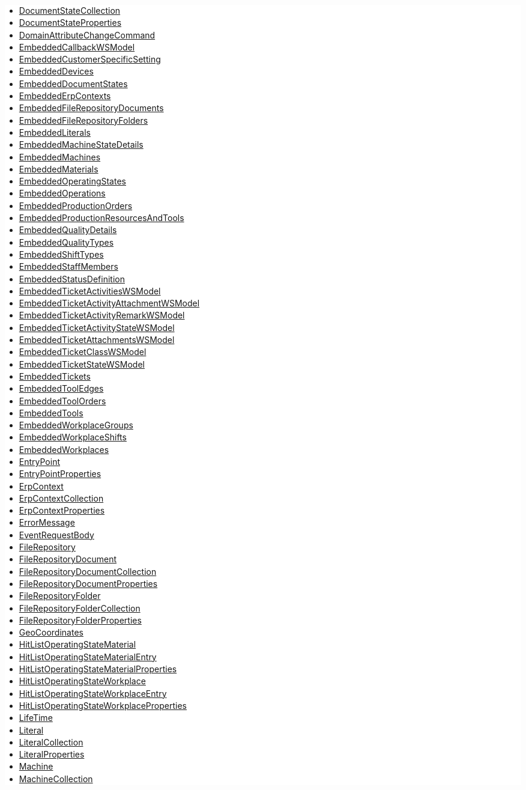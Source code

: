  - [DocumentStateCollection](docs//DocumentStateCollection.md)
 - [DocumentStateProperties](docs//DocumentStateProperties.md)
 - [DomainAttributeChangeCommand](docs//DomainAttributeChangeCommand.md)
 - [EmbeddedCallbackWSModel](docs//EmbeddedCallbackWSModel.md)
 - [EmbeddedCustomerSpecificSetting](docs//EmbeddedCustomerSpecificSetting.md)
 - [EmbeddedDevices](docs//EmbeddedDevices.md)
 - [EmbeddedDocumentStates](docs//EmbeddedDocumentStates.md)
 - [EmbeddedErpContexts](docs//EmbeddedErpContexts.md)
 - [EmbeddedFileRepositoryDocuments](docs//EmbeddedFileRepositoryDocuments.md)
 - [EmbeddedFileRepositoryFolders](docs//EmbeddedFileRepositoryFolders.md)
 - [EmbeddedLiterals](docs//EmbeddedLiterals.md)
 - [EmbeddedMachineStateDetails](docs//EmbeddedMachineStateDetails.md)
 - [EmbeddedMachines](docs//EmbeddedMachines.md)
 - [EmbeddedMaterials](docs//EmbeddedMaterials.md)
 - [EmbeddedOperatingStates](docs//EmbeddedOperatingStates.md)
 - [EmbeddedOperations](docs//EmbeddedOperations.md)
 - [EmbeddedProductionOrders](docs//EmbeddedProductionOrders.md)
 - [EmbeddedProductionResourcesAndTools](docs//EmbeddedProductionResourcesAndTools.md)
 - [EmbeddedQualityDetails](docs//EmbeddedQualityDetails.md)
 - [EmbeddedQualityTypes](docs//EmbeddedQualityTypes.md)
 - [EmbeddedShiftTypes](docs//EmbeddedShiftTypes.md)
 - [EmbeddedStaffMembers](docs//EmbeddedStaffMembers.md)
 - [EmbeddedStatusDefinition](docs//EmbeddedStatusDefinition.md)
 - [EmbeddedTicketActivitiesWSModel](docs//EmbeddedTicketActivitiesWSModel.md)
 - [EmbeddedTicketActivityAttachmentWSModel](docs//EmbeddedTicketActivityAttachmentWSModel.md)
 - [EmbeddedTicketActivityRemarkWSModel](docs//EmbeddedTicketActivityRemarkWSModel.md)
 - [EmbeddedTicketActivityStateWSModel](docs//EmbeddedTicketActivityStateWSModel.md)
 - [EmbeddedTicketAttachmentsWSModel](docs//EmbeddedTicketAttachmentsWSModel.md)
 - [EmbeddedTicketClassWSModel](docs//EmbeddedTicketClassWSModel.md)
 - [EmbeddedTicketStateWSModel](docs//EmbeddedTicketStateWSModel.md)
 - [EmbeddedTickets](docs//EmbeddedTickets.md)
 - [EmbeddedToolEdges](docs//EmbeddedToolEdges.md)
 - [EmbeddedToolOrders](docs//EmbeddedToolOrders.md)
 - [EmbeddedTools](docs//EmbeddedTools.md)
 - [EmbeddedWorkplaceGroups](docs//EmbeddedWorkplaceGroups.md)
 - [EmbeddedWorkplaceShifts](docs//EmbeddedWorkplaceShifts.md)
 - [EmbeddedWorkplaces](docs//EmbeddedWorkplaces.md)
 - [EntryPoint](docs//EntryPoint.md)
 - [EntryPointProperties](docs//EntryPointProperties.md)
 - [ErpContext](docs//ErpContext.md)
 - [ErpContextCollection](docs//ErpContextCollection.md)
 - [ErpContextProperties](docs//ErpContextProperties.md)
 - [ErrorMessage](docs//ErrorMessage.md)
 - [EventRequestBody](docs//EventRequestBody.md)
 - [FileRepository](docs//FileRepository.md)
 - [FileRepositoryDocument](docs//FileRepositoryDocument.md)
 - [FileRepositoryDocumentCollection](docs//FileRepositoryDocumentCollection.md)
 - [FileRepositoryDocumentProperties](docs//FileRepositoryDocumentProperties.md)
 - [FileRepositoryFolder](docs//FileRepositoryFolder.md)
 - [FileRepositoryFolderCollection](docs//FileRepositoryFolderCollection.md)
 - [FileRepositoryFolderProperties](docs//FileRepositoryFolderProperties.md)
 - [GeoCoordinates](docs//GeoCoordinates.md)
 - [HitListOperatingStateMaterial](docs//HitListOperatingStateMaterial.md)
 - [HitListOperatingStateMaterialEntry](docs//HitListOperatingStateMaterialEntry.md)
 - [HitListOperatingStateMaterialProperties](docs//HitListOperatingStateMaterialProperties.md)
 - [HitListOperatingStateWorkplace](docs//HitListOperatingStateWorkplace.md)
 - [HitListOperatingStateWorkplaceEntry](docs//HitListOperatingStateWorkplaceEntry.md)
 - [HitListOperatingStateWorkplaceProperties](docs//HitListOperatingStateWorkplaceProperties.md)
 - [LifeTime](docs//LifeTime.md)
 - [Literal](docs//Literal.md)
 - [LiteralCollection](docs//LiteralCollection.md)
 - [LiteralProperties](docs//LiteralProperties.md)
 - [Machine](docs//Machine.md)
 - [MachineCollection](docs//MachineCollection.md)